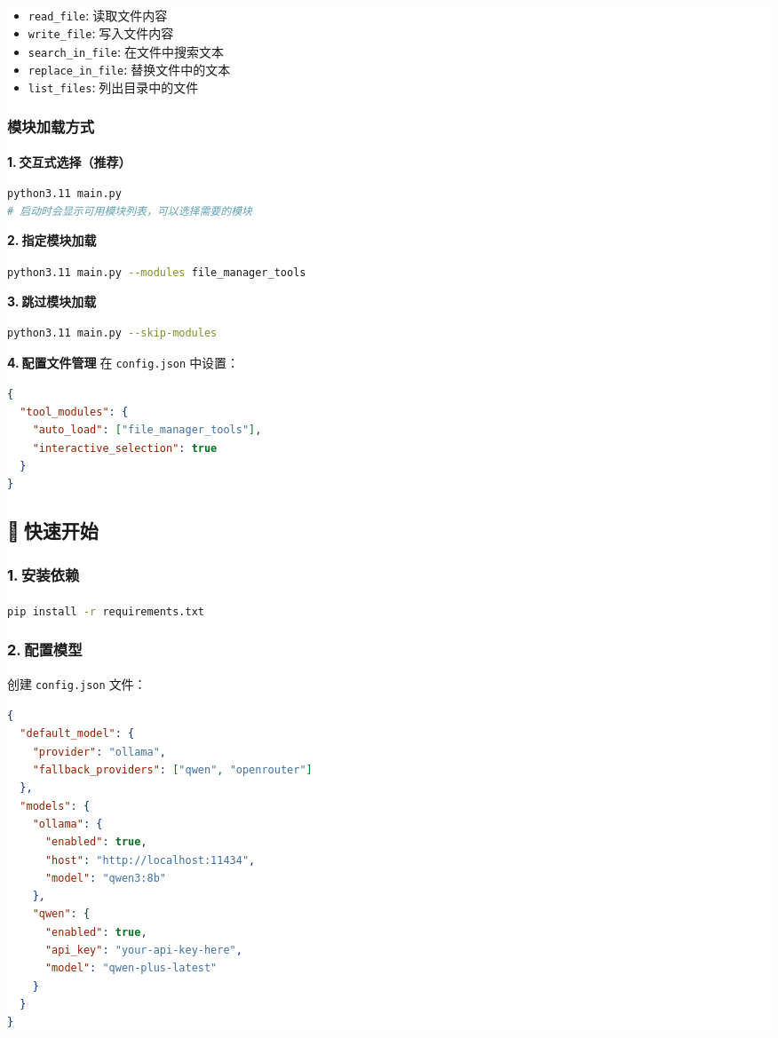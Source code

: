 - `read_file`: 读取文件内容
- `write_file`: 写入文件内容
- `search_in_file`: 在文件中搜索文本
- `replace_in_file`: 替换文件中的文本
- `list_files`: 列出目录中的文件

### 模块加载方式

**1. 交互式选择（推荐）**
```bash
python3.11 main.py
# 启动时会显示可用模块列表，可以选择需要的模块
```

**2. 指定模块加载**
```bash
python3.11 main.py --modules file_manager_tools
```

**3. 跳过模块加载**
```bash
python3.11 main.py --skip-modules
```

**4. 配置文件管理**
在 `config.json` 中设置：
```json
{
  "tool_modules": {
    "auto_load": ["file_manager_tools"],
    "interactive_selection": true
  }
}
```

## 🚀 快速开始

### 1. 安装依赖
```bash
pip install -r requirements.txt
```

### 2. 配置模型
创建 `config.json` 文件：
```json
{
  "default_model": {
    "provider": "ollama",
    "fallback_providers": ["qwen", "openrouter"]
  },
  "models": {
    "ollama": {
      "enabled": true,
      "host": "http://localhost:11434",
      "model": "qwen3:8b"
    },
    "qwen": {
      "enabled": true,
      "api_key": "your-api-key-here",
      "model": "qwen-plus-latest"
    }
  }
}
```
